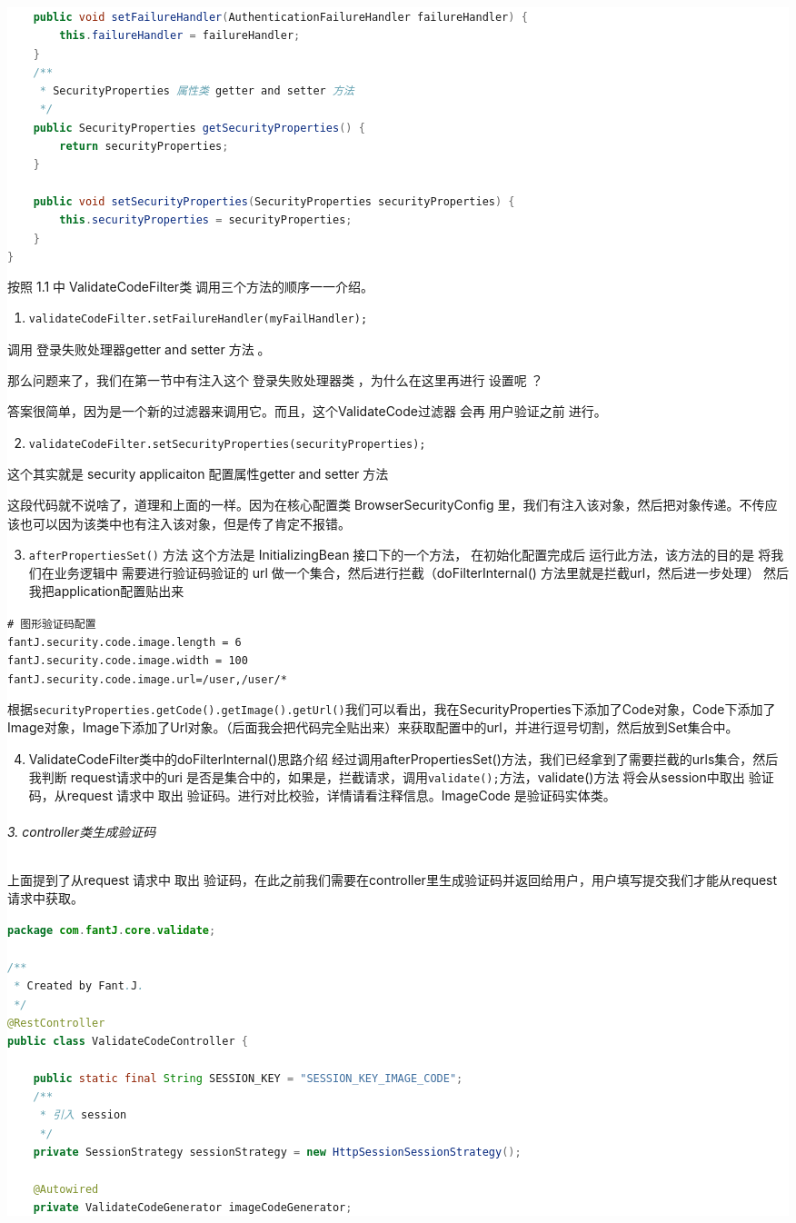 ```java
    public void setFailureHandler(AuthenticationFailureHandler failureHandler) {
        this.failureHandler = failureHandler;
    }
    /**
     * SecurityProperties 属性类 getter and setter 方法
     */
    public SecurityProperties getSecurityProperties() {
        return securityProperties;
    }

    public void setSecurityProperties(SecurityProperties securityProperties) {
        this.securityProperties = securityProperties;
    }
}

```
按照 1.1 中 ValidateCodeFilter类 调用三个方法的顺序一一介绍。
1. `validateCodeFilter.setFailureHandler(myFailHandler);`

调用 登录失败处理器getter and setter 方法 。

那么问题来了，我们在第一节中有注入这个 登录失败处理器类 ，为什么在这里再进行 设置呢 ？

答案很简单，因为是一个新的过滤器来调用它。而且，这个ValidateCode过滤器 会再 用户验证之前 进行。

2. `validateCodeFilter.setSecurityProperties(securityProperties);`

这个其实就是 security applicaiton  配置属性getter and setter 方法

这段代码就不说啥了，道理和上面的一样。因为在核心配置类 BrowserSecurityConfig 里，我们有注入该对象，然后把对象传递。不传应该也可以因为该类中也有注入该对象，但是传了肯定不报错。

3. `afterPropertiesSet()` 方法
这个方法是 InitializingBean 接口下的一个方法， 在初始化配置完成后 运行此方法，该方法的目的是 将我们在业务逻辑中 需要进行验证码验证的 url 做一个集合，然后进行拦截（doFilterInternal() 方法里就是拦截url，然后进一步处理）
然后我把application配置贴出来
```
# 图形验证码配置
fantJ.security.code.image.length = 6
fantJ.security.code.image.width = 100
fantJ.security.code.image.url=/user,/user/*
```
根据`securityProperties.getCode().getImage().getUrl()`我们可以看出，我在SecurityProperties下添加了Code对象，Code下添加了Image对象，Image下添加了Url对象。（后面我会把代码完全贴出来）来获取配置中的url，并进行逗号切割，然后放到Set集合中。

4. ValidateCodeFilter类中的doFilterInternal()思路介绍
经过调用afterPropertiesSet()方法，我们已经拿到了需要拦截的urls集合，然后我判断 request请求中的uri 是否是集合中的，如果是，拦截请求，调用`validate();`方法，validate()方法 将会从session中取出 验证码，从request 请求中 取出 验证码。进行对比校验，详情请看注释信息。ImageCode 是验证码实体类。

######   3. controller类生成验证码
上面提到了从request 请求中 取出 验证码，在此之前我们需要在controller里生成验证码并返回给用户，用户填写提交我们才能从request请求中获取。
```java
package com.fantJ.core.validate;

/**
 * Created by Fant.J.
 */
@RestController
public class ValidateCodeController {

    public static final String SESSION_KEY = "SESSION_KEY_IMAGE_CODE";
    /**
     * 引入 session
     */
    private SessionStrategy sessionStrategy = new HttpSessionSessionStrategy();

    @Autowired
    private ValidateCodeGenerator imageCodeGenerator;
```